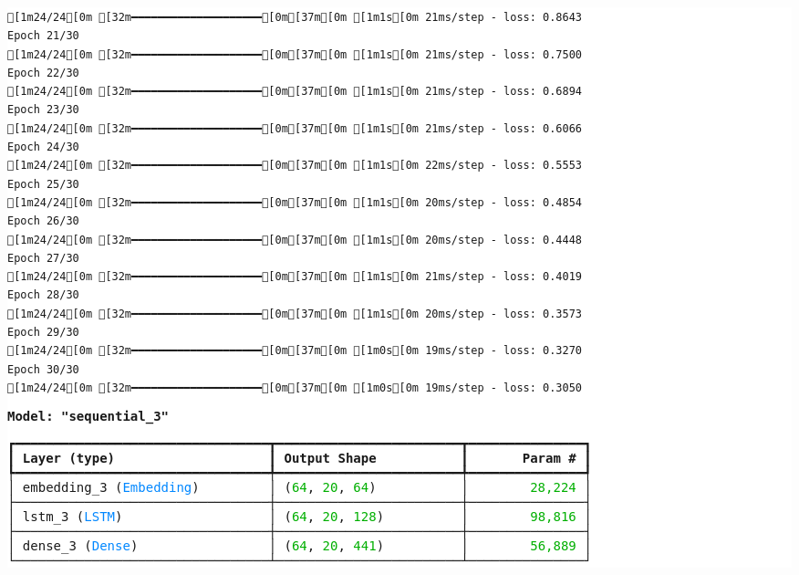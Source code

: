     [1m24/24[0m [32m━━━━━━━━━━━━━━━━━━━━[0m[37m[0m [1m1s[0m 21ms/step - loss: 0.8643
    Epoch 21/30
    [1m24/24[0m [32m━━━━━━━━━━━━━━━━━━━━[0m[37m[0m [1m1s[0m 21ms/step - loss: 0.7500
    Epoch 22/30
    [1m24/24[0m [32m━━━━━━━━━━━━━━━━━━━━[0m[37m[0m [1m1s[0m 21ms/step - loss: 0.6894
    Epoch 23/30
    [1m24/24[0m [32m━━━━━━━━━━━━━━━━━━━━[0m[37m[0m [1m1s[0m 21ms/step - loss: 0.6066
    Epoch 24/30
    [1m24/24[0m [32m━━━━━━━━━━━━━━━━━━━━[0m[37m[0m [1m1s[0m 22ms/step - loss: 0.5553
    Epoch 25/30
    [1m24/24[0m [32m━━━━━━━━━━━━━━━━━━━━[0m[37m[0m [1m1s[0m 20ms/step - loss: 0.4854
    Epoch 26/30
    [1m24/24[0m [32m━━━━━━━━━━━━━━━━━━━━[0m[37m[0m [1m1s[0m 20ms/step - loss: 0.4448
    Epoch 27/30
    [1m24/24[0m [32m━━━━━━━━━━━━━━━━━━━━[0m[37m[0m [1m1s[0m 21ms/step - loss: 0.4019
    Epoch 28/30
    [1m24/24[0m [32m━━━━━━━━━━━━━━━━━━━━[0m[37m[0m [1m1s[0m 20ms/step - loss: 0.3573
    Epoch 29/30
    [1m24/24[0m [32m━━━━━━━━━━━━━━━━━━━━[0m[37m[0m [1m0s[0m 19ms/step - loss: 0.3270
    Epoch 30/30
    [1m24/24[0m [32m━━━━━━━━━━━━━━━━━━━━[0m[37m[0m [1m0s[0m 19ms/step - loss: 0.3050
    


<pre style="white-space:pre;overflow-x:auto;line-height:normal;font-family:Menlo,'DejaVu Sans Mono',consolas,'Courier New',monospace"><span style="font-weight: bold">Model: "sequential_3"</span>
</pre>




<pre style="white-space:pre;overflow-x:auto;line-height:normal;font-family:Menlo,'DejaVu Sans Mono',consolas,'Courier New',monospace">┏━━━━━━━━━━━━━━━━━━━━━━━━━━━━━━━━━┳━━━━━━━━━━━━━━━━━━━━━━━━┳━━━━━━━━━━━━━━━┓
┃<span style="font-weight: bold"> Layer (type)                    </span>┃<span style="font-weight: bold"> Output Shape           </span>┃<span style="font-weight: bold">       Param # </span>┃
┡━━━━━━━━━━━━━━━━━━━━━━━━━━━━━━━━━╇━━━━━━━━━━━━━━━━━━━━━━━━╇━━━━━━━━━━━━━━━┩
│ embedding_3 (<span style="color: #0087ff; text-decoration-color: #0087ff">Embedding</span>)         │ (<span style="color: #00af00; text-decoration-color: #00af00">64</span>, <span style="color: #00af00; text-decoration-color: #00af00">20</span>, <span style="color: #00af00; text-decoration-color: #00af00">64</span>)           │        <span style="color: #00af00; text-decoration-color: #00af00">28,224</span> │
├─────────────────────────────────┼────────────────────────┼───────────────┤
│ lstm_3 (<span style="color: #0087ff; text-decoration-color: #0087ff">LSTM</span>)                   │ (<span style="color: #00af00; text-decoration-color: #00af00">64</span>, <span style="color: #00af00; text-decoration-color: #00af00">20</span>, <span style="color: #00af00; text-decoration-color: #00af00">128</span>)          │        <span style="color: #00af00; text-decoration-color: #00af00">98,816</span> │
├─────────────────────────────────┼────────────────────────┼───────────────┤
│ dense_3 (<span style="color: #0087ff; text-decoration-color: #0087ff">Dense</span>)                 │ (<span style="color: #00af00; text-decoration-color: #00af00">64</span>, <span style="color: #00af00; text-decoration-color: #00af00">20</span>, <span style="color: #00af00; text-decoration-color: #00af00">441</span>)          │        <span style="color: #00af00; text-decoration-color: #00af00">56,889</span> │
└─────────────────────────────────┴────────────────────────┴───────────────┘
</pre>
